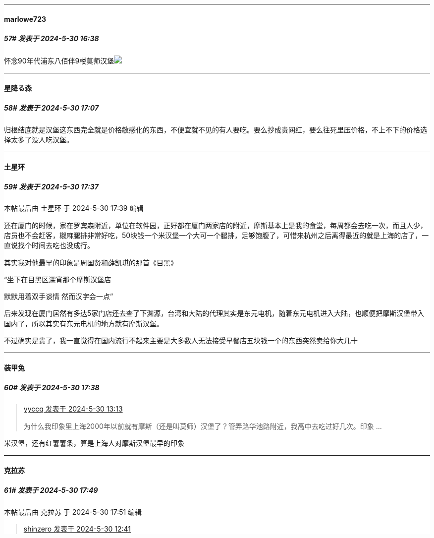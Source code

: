
*****

####  marlowe723  
##### 57#       发表于 2024-5-30 16:38

怀念90年代浦东八佰伴9楼莫师汉堡<img src="https://static.saraba1st.com/image/smiley/carton2017/172.png" referrerpolicy="no-referrer">


*****

####  星降る森  
##### 58#       发表于 2024-5-30 17:07

归根结底就是汉堡这东西完全就是价格敏感化的东西，不便宜就不见的有人要吃。要么抄成贵网红，要么往死里压价格，不上不下的价格选择太多了没人吃汉堡。


*****

####  土星环  
##### 59#       发表于 2024-5-30 17:37

 本帖最后由 土星环 于 2024-5-30 17:39 编辑 

还在厦门的时候，家在罗宾森附近，单位在软件园，正好都在厦门两家店的附近，摩斯基本上是我的食堂，每周都会去吃一次，而且人少，店员也不会赶客，椒麻腿排非常好吃，50块钱一个米汉堡一个大可一个腿排，足够饱腹了，可惜来杭州之后离得最近的就是上海的店了，一直说找个时间去吃也没成行。

其实我对他最早的印象是周国贤和薛凯琪的那首《目黑》

“坐下在目黑区深宵那个摩斯汉堡店

默默用着双手谈情 然而汉字会一点”

后来发现在厦门居然有多达5家门店还去查了下渊源，台湾和大陆的代理其实是东元电机，随着东元电机进入大陆，也顺便把摩斯汉堡带入国内了，所以其实有东元电机的地方就有摩斯汉堡。

不过确实是贵了，我一直觉得在国内流行不起来主要是大多数人无法接受早餐店五块钱一个的东西突然卖给你大几十

*****

####  装甲兔  
##### 60#       发表于 2024-5-30 17:38

<blockquote><a href="httphttps://bbs.saraba1st.com/2b/forum.php?mod=redirect&amp;goto=findpost&amp;pid=65055157&amp;ptid=2185478" target="_blank">yyccq 发表于 2024-5-30 13:13</a>

为什么我印象里上海2000年以前就有摩斯（还是叫莫师）汉堡了？管弄路华池路附近，我高中去吃过好几次。印象 ...</blockquote>
米汉堡，还有红薯薯条，算是上海人对摩斯汉堡最早的印象


*****

####  克拉苏  
##### 61#       发表于 2024-5-30 17:49

 本帖最后由 克拉苏 于 2024-5-30 17:51 编辑 
<blockquote><a href="httphttps://bbs.saraba1st.com/2b/forum.php?mod=redirect&amp;goto=findpost&amp;pid=65054812&amp;ptid=2185478" target="_blank">shinzero 发表于 2024-5-30 12:41</a>
